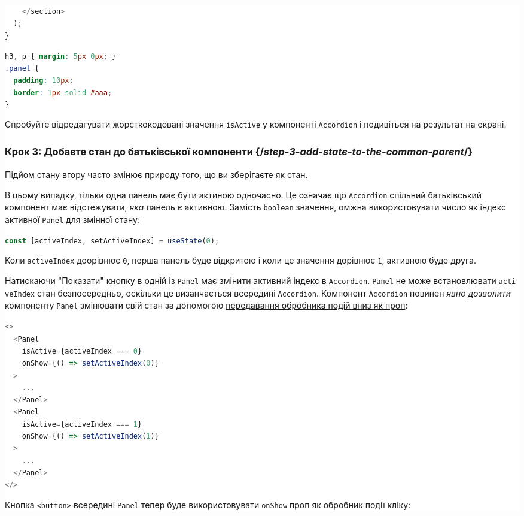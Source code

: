 ```js
    </section>
  );
}
```

```css
h3, p { margin: 5px 0px; }
.panel {
  padding: 10px;
  border: 1px solid #aaa;
}
```

</Sandpack>

Спробуйте відредагувати жорсткокодовані значення `isActive` у компоненті `Accordion` і подивіться на результат на екрані.

### Крок 3: Добавте стан до батьківської компоненти {/*step-3-add-state-to-the-common-parent*/}

Підйом стану вгору часто змінює природу того, що ви зберігаєте як стан.

В цьому випадку, тільки одна панель має бути актиною одночасно. Це означає що `Accordion` спільний батьківський компонент має відстежувати, *яка* панель є активною. Замість `boolean` значення, омжна використовувати число як індекс активної `Panel` для змінної стану:

```js
const [activeIndex, setActiveIndex] = useState(0);
```
Коли `activeIndex` доорівнює `0`, перша панель буде відкритою і коли це значення дорівнює `1`, активною буде друга.

Натискаючи "Показати" кнопку в одній із `Panel` має змінити активний індекс в `Accordion`. `Panel` не може встановлювати `activeIndex` стан безпосередньо, оскільки це визанчається всередині `Accordion`. Компонент `Accordion` повинен *явно дозволити* компоненту `Panel` змінювати свій стан за допомогою [передавання обробника подій вниз як проп](/learn/responding-to-events#passing-event-handlers-as-props):

```js
<>
  <Panel
    isActive={activeIndex === 0}
    onShow={() => setActiveIndex(0)}
  >
    ...
  </Panel>
  <Panel
    isActive={activeIndex === 1}
    onShow={() => setActiveIndex(1)}
  >
    ...
  </Panel>
</>
```
Кнопка `<button>` всередині `Panel` тепер буде використовувати `onShow` проп як обробник події кліку:
